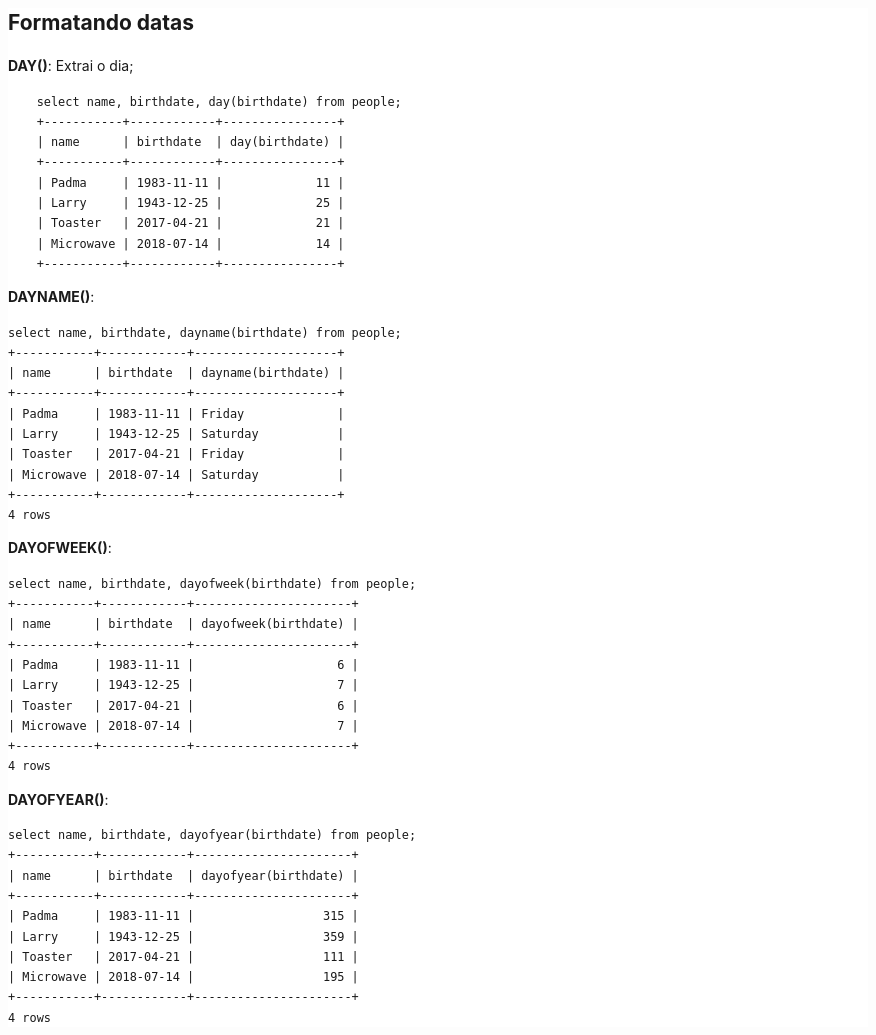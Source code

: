 ## Formatando datas 

**DAY()**: Extrai o dia;

        select name, birthdate, day(birthdate) from people;                                                                        
        +-----------+------------+----------------+
        | name      | birthdate  | day(birthdate) |
        +-----------+------------+----------------+
        | Padma     | 1983-11-11 |             11 |
        | Larry     | 1943-12-25 |             25 |
        | Toaster   | 2017-04-21 |             21 |
        | Microwave | 2018-07-14 |             14 |
        +-----------+------------+----------------+

**DAYNAME()**:

    select name, birthdate, dayname(birthdate) from people;                                                                    
    +-----------+------------+--------------------+
    | name      | birthdate  | dayname(birthdate) |
    +-----------+------------+--------------------+
    | Padma     | 1983-11-11 | Friday             |
    | Larry     | 1943-12-25 | Saturday           |
    | Toaster   | 2017-04-21 | Friday             |
    | Microwave | 2018-07-14 | Saturday           |
    +-----------+------------+--------------------+
    4 rows

**DAYOFWEEK()**:

    select name, birthdate, dayofweek(birthdate) from people;                                                                  
    +-----------+------------+----------------------+
    | name      | birthdate  | dayofweek(birthdate) |
    +-----------+------------+----------------------+
    | Padma     | 1983-11-11 |                    6 |
    | Larry     | 1943-12-25 |                    7 |
    | Toaster   | 2017-04-21 |                    6 |
    | Microwave | 2018-07-14 |                    7 |
    +-----------+------------+----------------------+
    4 rows

**DAYOFYEAR()**:

    select name, birthdate, dayofyear(birthdate) from people;                                                                  
    +-----------+------------+----------------------+
    | name      | birthdate  | dayofyear(birthdate) |
    +-----------+------------+----------------------+
    | Padma     | 1983-11-11 |                  315 |
    | Larry     | 1943-12-25 |                  359 |
    | Toaster   | 2017-04-21 |                  111 |
    | Microwave | 2018-07-14 |                  195 |
    +-----------+------------+----------------------+
    4 rows